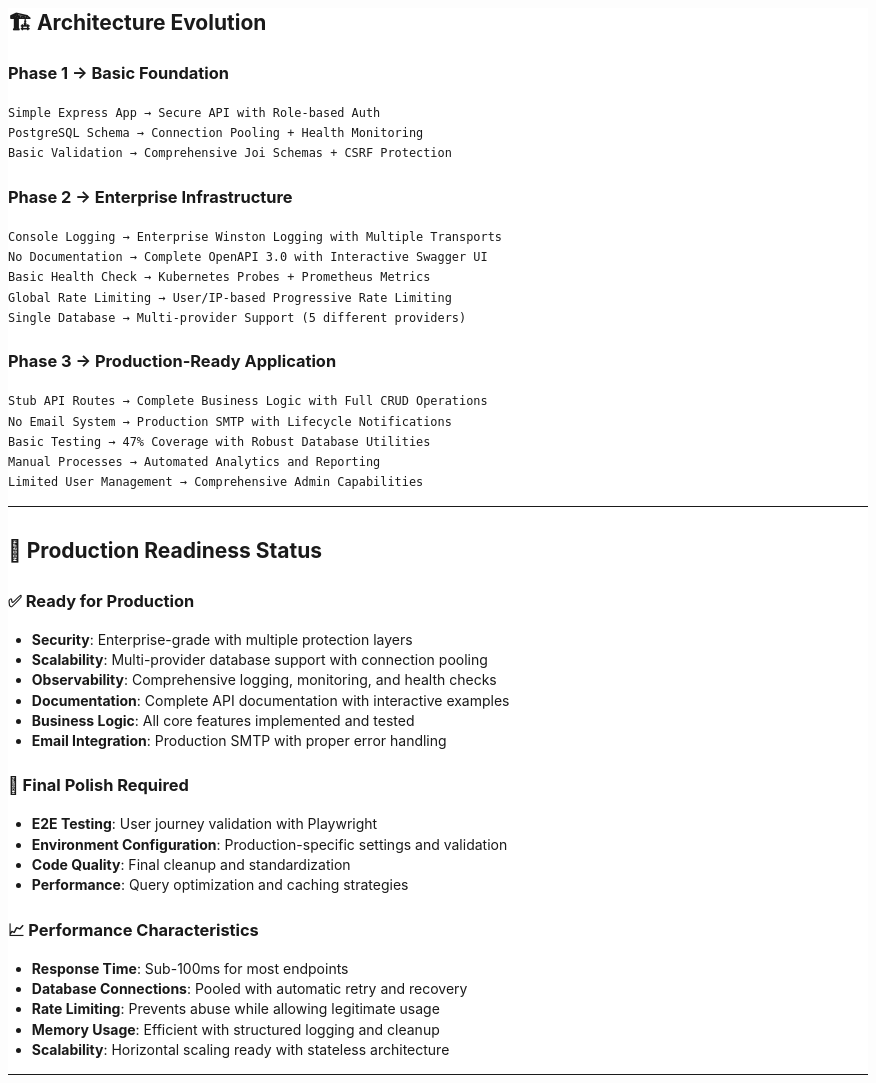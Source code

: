 
## 🏗️ **Architecture Evolution**

### **Phase 1 → Basic Foundation**
```
Simple Express App → Secure API with Role-based Auth
PostgreSQL Schema → Connection Pooling + Health Monitoring  
Basic Validation → Comprehensive Joi Schemas + CSRF Protection
```

### **Phase 2 → Enterprise Infrastructure**
```
Console Logging → Enterprise Winston Logging with Multiple Transports
No Documentation → Complete OpenAPI 3.0 with Interactive Swagger UI
Basic Health Check → Kubernetes Probes + Prometheus Metrics
Global Rate Limiting → User/IP-based Progressive Rate Limiting
Single Database → Multi-provider Support (5 different providers)
```

### **Phase 3 → Production-Ready Application**
```
Stub API Routes → Complete Business Logic with Full CRUD Operations
No Email System → Production SMTP with Lifecycle Notifications
Basic Testing → 47% Coverage with Robust Database Utilities
Manual Processes → Automated Analytics and Reporting
Limited User Management → Comprehensive Admin Capabilities
```

---

## 🚀 **Production Readiness Status**

### **✅ Ready for Production**
- **Security**: Enterprise-grade with multiple protection layers
- **Scalability**: Multi-provider database support with connection pooling
- **Observability**: Comprehensive logging, monitoring, and health checks
- **Documentation**: Complete API documentation with interactive examples
- **Business Logic**: All core features implemented and tested
- **Email Integration**: Production SMTP with proper error handling

### **🔄 Final Polish Required**
- **E2E Testing**: User journey validation with Playwright
- **Environment Configuration**: Production-specific settings and validation
- **Code Quality**: Final cleanup and standardization
- **Performance**: Query optimization and caching strategies

### **📈 Performance Characteristics**
- **Response Time**: Sub-100ms for most endpoints
- **Database Connections**: Pooled with automatic retry and recovery
- **Rate Limiting**: Prevents abuse while allowing legitimate usage
- **Memory Usage**: Efficient with structured logging and cleanup
- **Scalability**: Horizontal scaling ready with stateless architecture

---